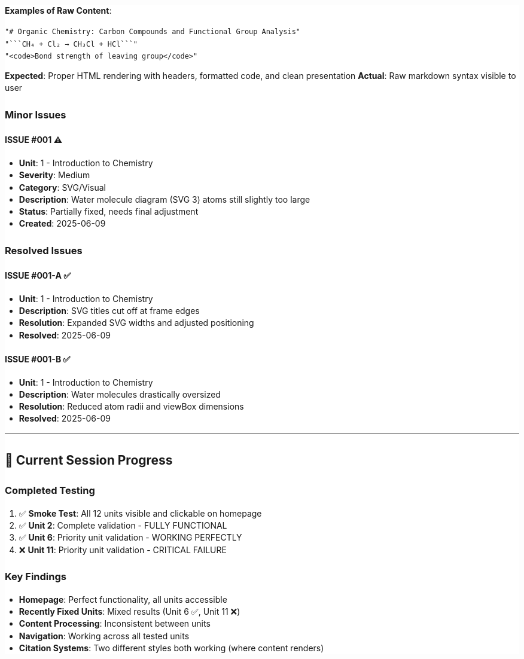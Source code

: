 **Examples of Raw Content**:
```
"# Organic Chemistry: Carbon Compounds and Functional Group Analysis"
"```CH₄ + Cl₂ → CH₃Cl + HCl```"
"<code>Bond strength of leaving group</code>"
```

**Expected**: Proper HTML rendering with headers, formatted code, and clean presentation
**Actual**: Raw markdown syntax visible to user

### **Minor Issues**

#### ISSUE #001 ⚠️
- **Unit**: 1 - Introduction to Chemistry
- **Severity**: Medium
- **Category**: SVG/Visual
- **Description**: Water molecule diagram (SVG 3) atoms still slightly too large
- **Status**: Partially fixed, needs final adjustment
- **Created**: 2025-06-09

### **Resolved Issues**

#### ISSUE #001-A ✅
- **Unit**: 1 - Introduction to Chemistry
- **Description**: SVG titles cut off at frame edges
- **Resolution**: Expanded SVG widths and adjusted positioning
- **Resolved**: 2025-06-09

#### ISSUE #001-B ✅
- **Unit**: 1 - Introduction to Chemistry
- **Description**: Water molecules drastically oversized
- **Resolution**: Reduced atom radii and viewBox dimensions
- **Resolved**: 2025-06-09

---

## 🔄 Current Session Progress

### **Completed Testing**
1. ✅ **Smoke Test**: All 12 units visible and clickable on homepage
2. ✅ **Unit 2**: Complete validation - FULLY FUNCTIONAL
3. ✅ **Unit 6**: Priority unit validation - WORKING PERFECTLY  
4. ❌ **Unit 11**: Priority unit validation - CRITICAL FAILURE

### **Key Findings**
- **Homepage**: Perfect functionality, all units accessible
- **Recently Fixed Units**: Mixed results (Unit 6 ✅, Unit 11 ❌)
- **Content Processing**: Inconsistent between units
- **Navigation**: Working across all tested units
- **Citation Systems**: Two different styles both working (where content renders)
